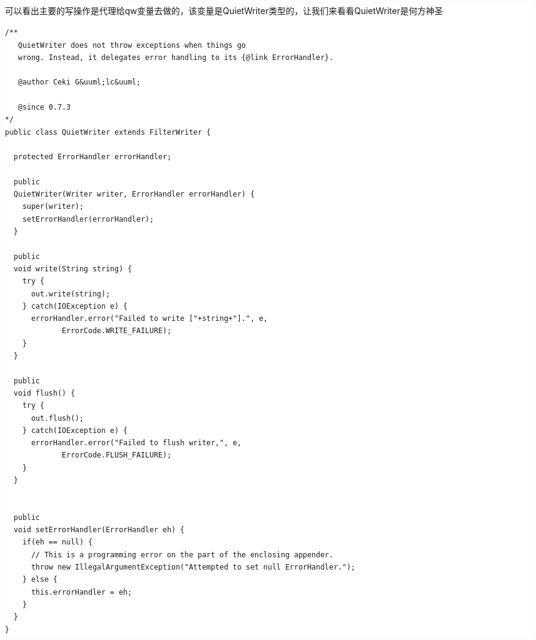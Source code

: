
可以看出主要的写操作是代理给qw变量去做的，该变量是QuietWriter类型的，让我们来看看QuietWriter是何方神圣

```
/**
   QuietWriter does not throw exceptions when things go
   wrong. Instead, it delegates error handling to its {@link ErrorHandler}. 

   @author Ceki G&uuml;lc&uuml;

   @since 0.7.3
*/
public class QuietWriter extends FilterWriter {

  protected ErrorHandler errorHandler;

  public
  QuietWriter(Writer writer, ErrorHandler errorHandler) {
    super(writer);
    setErrorHandler(errorHandler);
  }

  public
  void write(String string) {
    try {
      out.write(string);
    } catch(IOException e) {
      errorHandler.error("Failed to write ["+string+"].", e, 
			 ErrorCode.WRITE_FAILURE);
    }
  }

  public
  void flush() {
    try {
      out.flush();
    } catch(IOException e) {
      errorHandler.error("Failed to flush writer,", e, 
			 ErrorCode.FLUSH_FAILURE);
    }	
  }


  public
  void setErrorHandler(ErrorHandler eh) {
    if(eh == null) {
      // This is a programming error on the part of the enclosing appender.
      throw new IllegalArgumentException("Attempted to set null ErrorHandler.");
    } else { 
      this.errorHandler = eh;
    }
  }
}
```
